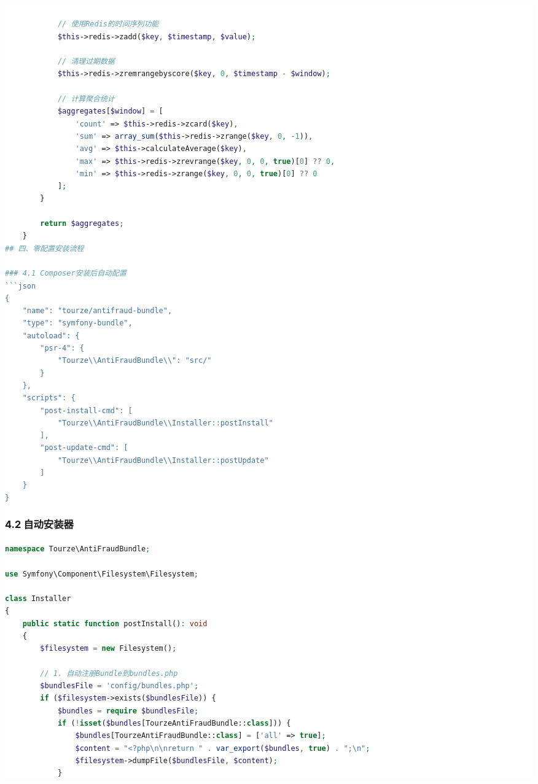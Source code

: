 ```php
            
            // 使用Redis的时间序列功能
            $this->redis->zadd($key, $timestamp, $value);
            
            // 清理过期数据
            $this->redis->zremrangebyscore($key, 0, $timestamp - $window);
            
            // 计算聚合统计
            $aggregates[$window] = [
                'count' => $this->redis->zcard($key),
                'sum' => array_sum($this->redis->zrange($key, 0, -1)),
                'avg' => $this->calculateAverage($key),
                'max' => $this->redis->zrevrange($key, 0, 0, true)[0] ?? 0,
                'min' => $this->redis->zrange($key, 0, 0, true)[0] ?? 0
            ];
        }
        
        return $aggregates;
    }
## 四、零配置安装流程

### 4.1 Composer安装后自动配置
```json
{
    "name": "tourze/antifraud-bundle",
    "type": "symfony-bundle",
    "autoload": {
        "psr-4": {
            "Tourze\\AntiFraudBundle\\": "src/"
        }
    },
    "scripts": {
        "post-install-cmd": [
            "Tourze\\AntiFraudBundle\\Installer::postInstall"
        ],
        "post-update-cmd": [
            "Tourze\\AntiFraudBundle\\Installer::postUpdate"
        ]
    }
}
```

### 4.2 自动安装器
```php
namespace Tourze\AntiFraudBundle;

use Symfony\Component\Filesystem\Filesystem;

class Installer
{
    public static function postInstall(): void
    {
        $filesystem = new Filesystem();
        
        // 1. 自动注册Bundle到bundles.php
        $bundlesFile = 'config/bundles.php';
        if ($filesystem->exists($bundlesFile)) {
            $bundles = require $bundlesFile;
            if (!isset($bundles[TourzeAntiFraudBundle::class])) {
                $bundles[TourzeAntiFraudBundle::class] = ['all' => true];
                $content = "<?php\n\nreturn " . var_export($bundles, true) . ";\n";
                $filesystem->dumpFile($bundlesFile, $content);
            }
```